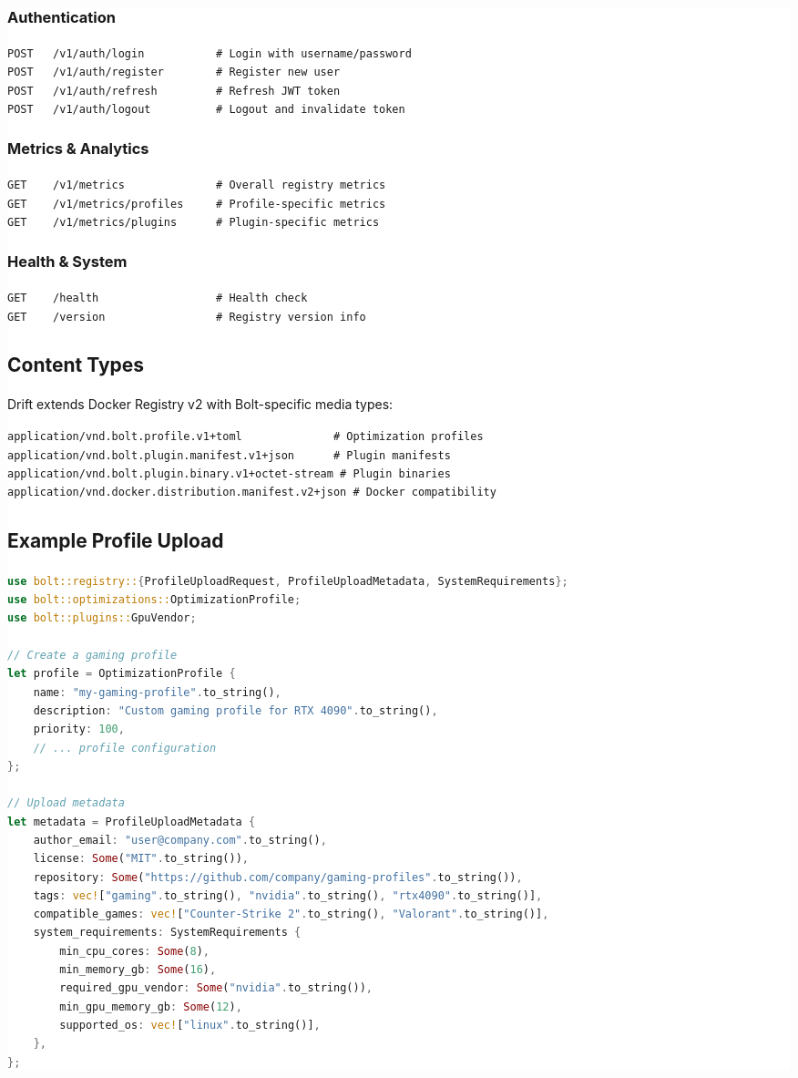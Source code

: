 ### Authentication

```
POST   /v1/auth/login           # Login with username/password
POST   /v1/auth/register        # Register new user
POST   /v1/auth/refresh         # Refresh JWT token
POST   /v1/auth/logout          # Logout and invalidate token
```

### Metrics & Analytics

```
GET    /v1/metrics              # Overall registry metrics
GET    /v1/metrics/profiles     # Profile-specific metrics
GET    /v1/metrics/plugins      # Plugin-specific metrics
```

### Health & System

```
GET    /health                  # Health check
GET    /version                 # Registry version info
```

## Content Types

Drift extends Docker Registry v2 with Bolt-specific media types:

```
application/vnd.bolt.profile.v1+toml              # Optimization profiles
application/vnd.bolt.plugin.manifest.v1+json      # Plugin manifests
application/vnd.bolt.plugin.binary.v1+octet-stream # Plugin binaries
application/vnd.docker.distribution.manifest.v2+json # Docker compatibility
```

## Example Profile Upload

```rust
use bolt::registry::{ProfileUploadRequest, ProfileUploadMetadata, SystemRequirements};
use bolt::optimizations::OptimizationProfile;
use bolt::plugins::GpuVendor;

// Create a gaming profile
let profile = OptimizationProfile {
    name: "my-gaming-profile".to_string(),
    description: "Custom gaming profile for RTX 4090".to_string(),
    priority: 100,
    // ... profile configuration
};

// Upload metadata
let metadata = ProfileUploadMetadata {
    author_email: "user@company.com".to_string(),
    license: Some("MIT".to_string()),
    repository: Some("https://github.com/company/gaming-profiles".to_string()),
    tags: vec!["gaming".to_string(), "nvidia".to_string(), "rtx4090".to_string()],
    compatible_games: vec!["Counter-Strike 2".to_string(), "Valorant".to_string()],
    system_requirements: SystemRequirements {
        min_cpu_cores: Some(8),
        min_memory_gb: Some(16),
        required_gpu_vendor: Some("nvidia".to_string()),
        min_gpu_memory_gb: Some(12),
        supported_os: vec!["linux".to_string()],
    },
};

```